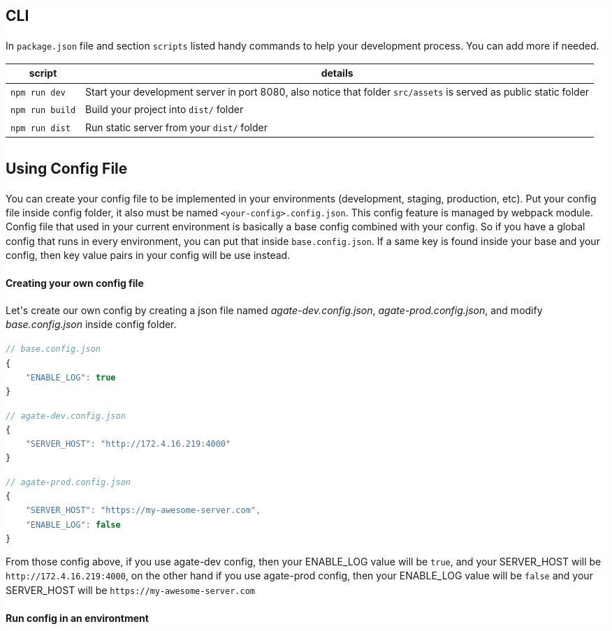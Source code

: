 ## CLI

In `package.json` file and section `scripts` listed handy commands to help your development process. You can add more if needed.

| script | details |
| ------ | ------- |
| `npm run dev` | Start your development server in port 8080, also notice that folder `src/assets` is served as public static folder
| `npm run build` | Build your project into `dist/` folder
| `npm run dist` | Run static server from your `dist/` folder

## Using Config File

You can create your config file to be implemented in your environments (development, staging, production, etc). Put your config file inside config folder, it also must be named `<your-config>.config.json`. This config feature is managed by webpack module. Config file that used in your current environment is basically a base config combined with your config. So if you have a global config that runs in every environment, you can put that inside `base.config.json`. If a same key is found inside your base and your config, then key value pairs in your config will be use instead.

#### Creating your own config file

Let's create our own config by creating a json file named *agate-dev.config.json*, *agate-prod.config.json*, and modify *base.config.json* inside config folder.

```javascript
// base.config.json
{
    "ENABLE_LOG": true
}
```
```javascript
// agate-dev.config.json
{
    "SERVER_HOST": "http://172.4.16.219:4000"
}
```
```javascript
// agate-prod.config.json
{
    "SERVER_HOST": "https://my-awesome-server.com",
    "ENABLE_LOG": false
}
```
From those config above, if you use agate-dev config, then your ENABLE_LOG value will be `true`, and your SERVER_HOST will be `http://172.4.16.219:4000`, on the other hand if you use agate-prod config, then your ENABLE_LOG value will be `false` and your SERVER_HOST will be `https://my-awesome-server.com`

#### Run config in an environtment
